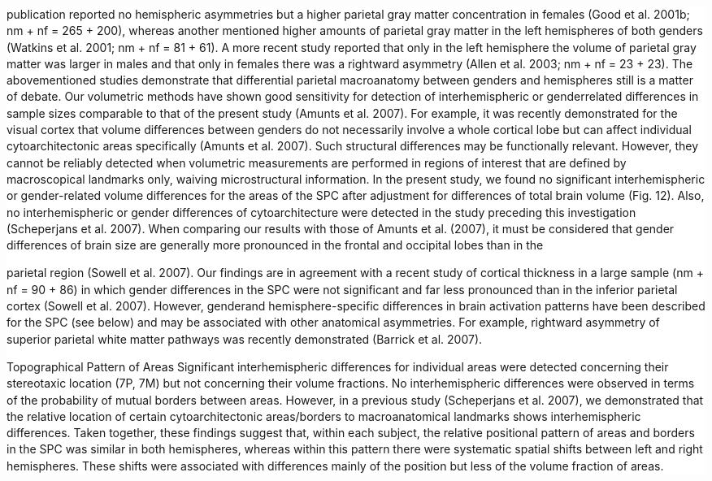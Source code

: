 publication reported no hemispheric asymmetries but a higher
parietal gray matter concentration in females (Good et al.
2001b; nm + nf = 265 + 200), whereas another mentioned
higher amounts of parietal gray matter in the left hemispheres
of both genders (Watkins et al. 2001; nm + nf = 81 + 61). A more
recent study reported that only in the left hemisphere the
volume of parietal gray matter was larger in males and that only
in females there was a rightward asymmetry (Allen et al. 2003;
nm + nf = 23 + 23).
The abovementioned studies demonstrate that differential
parietal macroanatomy between genders and hemispheres still
is a matter of debate. Our volumetric methods have shown
good sensitivity for detection of interhemispheric or genderrelated differences in sample sizes comparable to that of the
present study (Amunts et al. 2007). For example, it was
recently demonstrated for the visual cortex that volume
differences between genders do not necessarily involve a whole
cortical lobe but can affect individual cytoarchitectonic areas
specifically (Amunts et al. 2007). Such structural differences
may be functionally relevant. However, they cannot be reliably
detected when volumetric measurements are performed in
regions of interest that are defined by macroscopical landmarks
only, waiving microstructural information.
In the present study, we found no significant interhemispheric or gender-related volume differences for the areas of
the SPC after adjustment for differences of total brain volume
(Fig. 12). Also, no interhemispheric or gender differences of
cytoarchitecture were detected in the study preceding this
investigation (Scheperjans et al. 2007). When comparing our
results with those of Amunts et al. (2007), it must be
considered that gender differences of brain size are generally
more pronounced in the frontal and occipital lobes than in the


parietal region (Sowell et al. 2007). Our findings are in
agreement with a recent study of cortical thickness in a large
sample (nm + nf = 90 + 86) in which gender differences in the
SPC were not significant and far less pronounced than in the
inferior parietal cortex (Sowell et al. 2007). However, genderand hemisphere-specific differences in brain activation patterns
have been described for the SPC (see below) and may be
associated with other anatomical asymmetries. For example,
rightward asymmetry of superior parietal white matter pathways was recently demonstrated (Barrick et al. 2007).

Topographical Pattern of Areas
Significant interhemispheric differences for individual areas
were detected concerning their stereotaxic location (7P, 7M)
but not concerning their volume fractions. No interhemispheric differences were observed in terms of the probability
of mutual borders between areas. However, in a previous
study (Scheperjans et al. 2007), we demonstrated that the
relative location of certain cytoarchitectonic areas/borders to
macroanatomical landmarks shows interhemispheric differences. Taken together, these findings suggest that, within each
subject, the relative positional pattern of areas and borders in
the SPC was similar in both hemispheres, whereas within this
pattern there were systematic spatial shifts between left and
right hemispheres. These shifts were associated with differences mainly of the position but less of the volume fraction of
areas.
